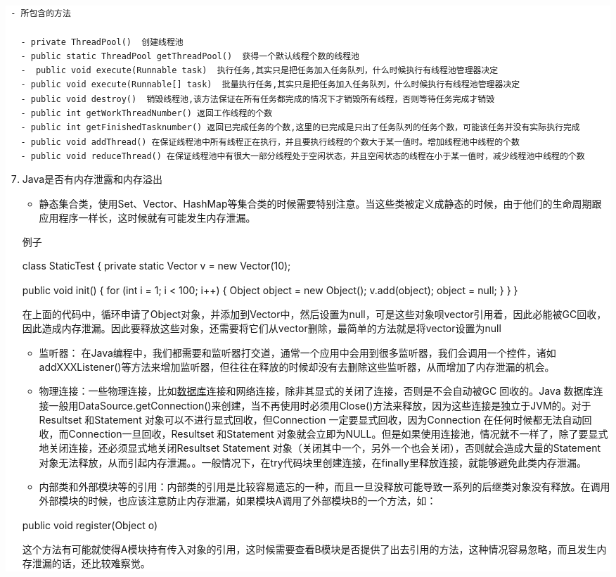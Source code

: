      - 所包含的方法 

       - private ThreadPool()  创建线程池 
       - public static ThreadPool getThreadPool()  获得一个默认线程个数的线程池  
       -  public void execute(Runnable task)  执行任务,其实只是把任务加入任务队列，什么时候执行有线程池管理器决定 
       - public void execute(Runnable[] task)  批量执行任务,其实只是把任务加入任务队列，什么时候执行有线程池管理器决定 
       - public void destroy()  销毁线程池,该方法保证在所有任务都完成的情况下才销毁所有线程，否则等待任务完成才销毁 
       - public int getWorkThreadNumber() 返回工作线程的个数  
       - public int getFinishedTasknumber() 返回已完成任务的个数,这里的已完成是只出了任务队列的任务个数，可能该任务并没有实际执行完成 
       - public void addThread() 在保证线程池中所有线程正在执行，并且要执行线程的个数大于某一值时。增加线程池中线程的个数 
       - public void reduceThread() 在保证线程池中有很大一部分线程处于空闲状态，并且空闲状态的线程在小于某一值时，减少线程池中线程的个数  

        

7. Java是否有内存泄露和内存溢出 

   - 静态集合类，使用Set、Vector、HashMap等集合类的时候需要特别注意。当这些类被定义成静态的时候，由于他们的生命周期跟应用程序一样长，这时候就有可能发生内存泄漏。 

   例子 

   class StaticTest 
   { 
       private static Vector v = new Vector(10); 

   public void init() 
       { 
           for (int i = 1; i < 100; i++) 
           { 
               Object object = new Object(); 
               v.add(object); 
               object = null; 
           } 
       } 
   } 

   在上面的代码中，循环申请了Object对象，并添加到Vector中，然后设置为null，可是这些对象呗vector引用着，因此必能被GC回收，因此造成内存泄漏。因此要释放这些对象，还需要将它们从vector删除，最简单的方法就是将vector设置为null 

    

   - 监听器： 在Java编程中，我们都需要和监听器打交道，通常一个应用中会用到很多监听器，我们会调用一个控件，诸如addXXXListener()等方法来增加监听器，但往往在释放的时候却没有去删除这些监听器，从而增加了内存泄漏的机会。 

    

   - 物理连接：一些物理连接，比如[数据库](http://lib.csdn.net/base/mysql)连接和网络连接，除非其显式的关闭了连接，否则是不会自动被GC 回收的。Java 数据库连接一般用DataSource.getConnection()来创建，当不再使用时必须用Close()方法来释放，因为这些连接是独立于JVM的。对于Resultset 和Statement 对象可以不进行显式回收，但Connection 一定要显式回收，因为Connection 在任何时候都无法自动回收，而Connection一旦回收，Resultset 和Statement 对象就会立即为NULL。但是如果使用连接池，情况就不一样了，除了要显式地关闭连接，还必须显式地关闭Resultset Statement 对象（关闭其中一个，另外一个也会关闭），否则就会造成大量的Statement 对象无法释放，从而引起内存泄漏。。一般情况下，在try代码块里创建连接，在finally里释放连接，就能够避免此类内存泄漏。 

    

   - 内部类和外部模块等的引用：内部类的引用是比较容易遗忘的一种，而且一旦没释放可能导致一系列的后继类对象没有释放。在调用外部模块的时候，也应该注意防止内存泄漏，如果模块A调用了外部模块B的一个方法，如： 

   public void register(Object o) 

   这个方法有可能就使得A模块持有传入对象的引用，这时候需要查看B模块是否提供了出去引用的方法，这种情况容易忽略，而且发生内存泄漏的话，还比较难察觉。 

    
